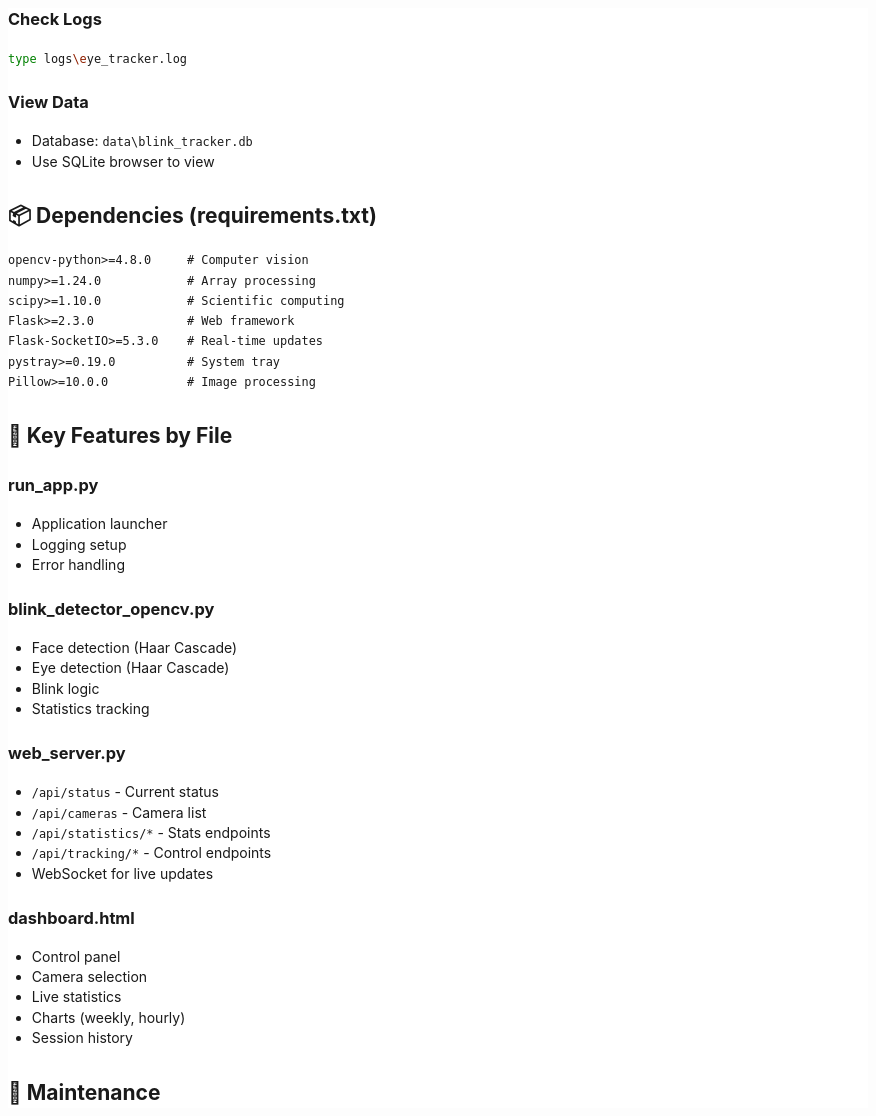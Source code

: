 ### Check Logs
```bash
type logs\eye_tracker.log
```

### View Data
- Database: `data\blink_tracker.db`
- Use SQLite browser to view

## 📦 Dependencies (requirements.txt)

```
opencv-python>=4.8.0     # Computer vision
numpy>=1.24.0            # Array processing
scipy>=1.10.0            # Scientific computing
Flask>=2.3.0             # Web framework
Flask-SocketIO>=5.3.0    # Real-time updates
pystray>=0.19.0          # System tray
Pillow>=10.0.0           # Image processing
```

## 🎨 Key Features by File

### run_app.py
- Application launcher
- Logging setup
- Error handling

### blink_detector_opencv.py
- Face detection (Haar Cascade)
- Eye detection (Haar Cascade)
- Blink logic
- Statistics tracking

### web_server.py
- `/api/status` - Current status
- `/api/cameras` - Camera list
- `/api/statistics/*` - Stats endpoints
- `/api/tracking/*` - Control endpoints
- WebSocket for live updates

### dashboard.html
- Control panel
- Camera selection
- Live statistics
- Charts (weekly, hourly)
- Session history

## 🔧 Maintenance
